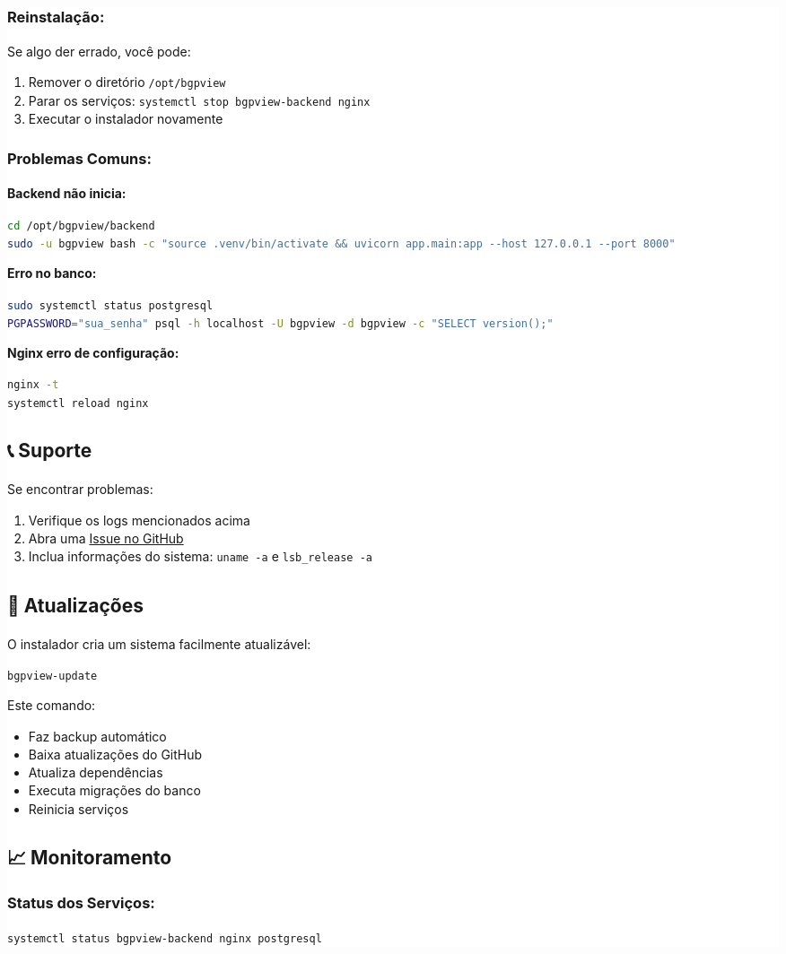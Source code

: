 ### Reinstalação:
Se algo der errado, você pode:
1. Remover o diretório `/opt/bgpview`
2. Parar os serviços: `systemctl stop bgpview-backend nginx`
3. Executar o instalador novamente

### Problemas Comuns:

**Backend não inicia:**
```bash
cd /opt/bgpview/backend
sudo -u bgpview bash -c "source .venv/bin/activate && uvicorn app.main:app --host 127.0.0.1 --port 8000"
```

**Erro no banco:**
```bash
sudo systemctl status postgresql
PGPASSWORD="sua_senha" psql -h localhost -U bgpview -d bgpview -c "SELECT version();"
```

**Nginx erro de configuração:**
```bash
nginx -t
systemctl reload nginx
```

## 📞 Suporte

Se encontrar problemas:
1. Verifique os logs mencionados acima
2. Abra uma [Issue no GitHub](https://github.com/renylson/bgpview/issues)
3. Inclua informações do sistema: `uname -a` e `lsb_release -a`

## 🔄 Atualizações

O instalador cria um sistema facilmente atualizável:
```bash
bgpview-update
```

Este comando:
- Faz backup automático
- Baixa atualizações do GitHub
- Atualiza dependências
- Executa migrações do banco
- Reinicia serviços

## 📈 Monitoramento

### Status dos Serviços:
```bash
systemctl status bgpview-backend nginx postgresql
```
